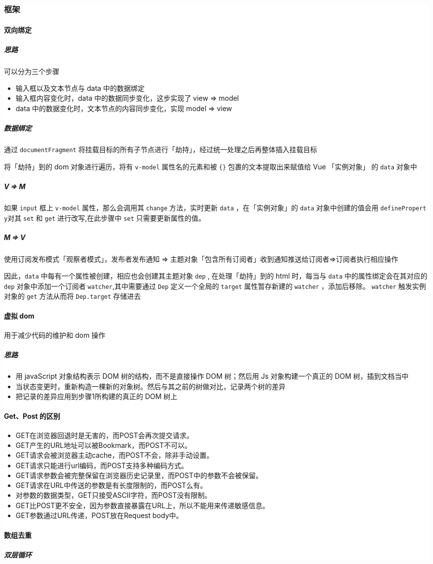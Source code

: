 ### 框架

#### 双向绑定

##### 思路

可以分为三个步骤

- 输入框以及文本节点与 data 中的数据绑定
- 输入框内容变化时，data 中的数据同步变化，这步实现了 view => model
- data 中的数据变化时，文本节点的内容同步变化，实现 model => view

##### 数据绑定

通过 `documentFragment` 将挂载目标的所有子节点进行「劫持」，经过统一处理之后再整体插入挂载目标

将「劫持」到的 dom 对象进行遍历，将有 `v-model` 属性名的元素和被 `{}` 包裹的文本提取出来赋值给 Vue 「实例对象」 的  `data` 对象中

##### V => M

如果 `input` 框上 `v-model` 属性，那么会调用其 `change` 方法，实时更新 `data` ，在「实例对象」的 `data` 对象中创建的值会用 `defineProperty`对其 `set` 和 `get` 进行改写,在此步骤中 `set` 只需要更新属性的值。

##### M => V

使用订阅发布模式「观察者模式」，发布者发布通知 => 主题对象「包含所有订阅者」收到通知推送给订阅者=>订阅者执行相应操作

因此，`data` 中每有一个属性被创建，相应也会创建其主题对象 `dep` , 在处理「劫持」到的 html 时，每当与 `data` 中的属性绑定会在其对应的 `dep` 对象中添加一个订阅者 `watcher`,其中需要通过 `Dep` 定义一个全局的 `target` 属性暂存新建的 `watcher` ，添加后移除。 `watcher` 触发实例对象的 `get` 方法从而将 `Dep.target` 存储进去

#### 虚拟 dom

用于减少代码的维护和 dom 操作

##### 思路

- 用 javaScript 对象结构表示 DOM 树的结构，而不是直接操作 DOM 树；然后用 Js 对象构建一个真正的 DOM 树，插到文档当中
- 当状态变更时，重新构造一棵新的对象树。然后与其之前的树做对比，记录两个树的差异
- 把记录的差异应用到步骤1所构建的真正的 DOM 树上

#### Get、Post 的区别

- GET在浏览器回退时是无害的，而POST会再次提交请求。
- GET产生的URL地址可以被Bookmark，而POST不可以。
- GET请求会被浏览器主动cache，而POST不会，除非手动设置。
- GET请求只能进行url编码，而POST支持多种编码方式。
- GET请求参数会被完整保留在浏览器历史记录里，而POST中的参数不会被保留。
- GET请求在URL中传送的参数是有长度限制的，而POST么有。
- 对参数的数据类型，GET只接受ASCII字符，而POST没有限制。
- GET比POST更不安全，因为参数直接暴露在URL上，所以不能用来传递敏感信息。
- GET参数通过URL传递，POST放在Request body中。

#### 数组去重

##### 双层循环
